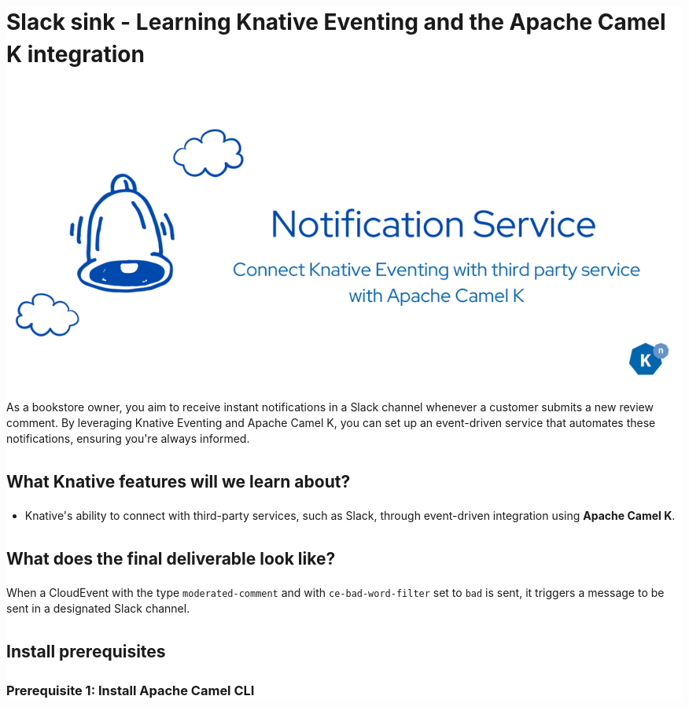 # **Slack sink - Learning Knative Eventing and the Apache Camel K integration**

![image](images/image2.png)

As a bookstore owner, you aim to receive instant notifications in a Slack channel whenever a customer submits a new review comment. By leveraging Knative Eventing and Apache Camel K, you can set up an event-driven service that automates these notifications, ensuring you're always informed.

## **What Knative features will we learn about?**

- Knative's ability to connect with third-party services, such as Slack, through event-driven integration using **Apache Camel K**.

## **What does the final deliverable look like?**

When a CloudEvent with the type `moderated-comment` and with `ce-bad-word-filter` set to `bad` is sent, it triggers a message to be sent in a designated Slack channel.

## **Install prerequisites**

### **Prerequisite 1: Install Apache Camel CLI**
